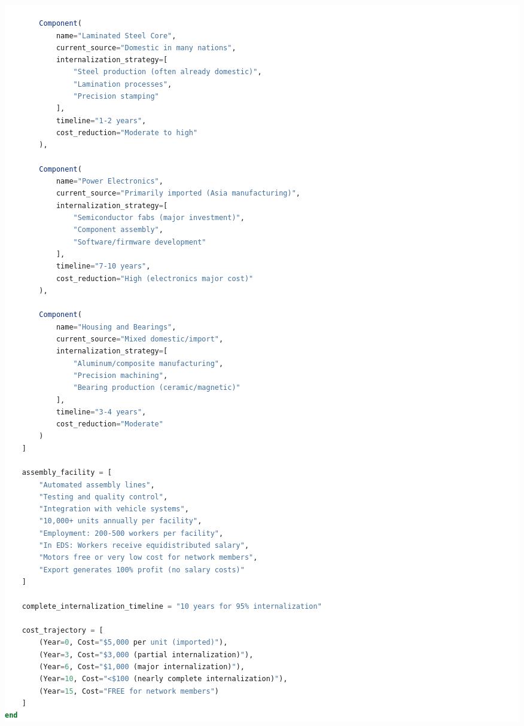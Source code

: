 ```julia
        
        Component(
            name="Laminated Steel Core",
            current_source="Domestic in many nations",
            internalization_strategy=[
                "Steel production (often already domestic)",
                "Lamination processes",
                "Precision stamping"
            ],
            timeline="1-2 years",
            cost_reduction="Moderate to high"
        ),
        
        Component(
            name="Power Electronics",
            current_source="Primarily imported (Asia manufacturing)",
            internalization_strategy=[
                "Semiconductor fabs (major investment)",
                "Component assembly",
                "Software/firmware development"
            ],
            timeline="7-10 years",
            cost_reduction="High (electronics major cost)"
        ),
        
        Component(
            name="Housing and Bearings",
            current_source="Mixed domestic/import",
            internalization_strategy=[
                "Aluminum/composite manufacturing",
                "Precision machining",
                "Bearing production (ceramic/magnetic)"
            ],
            timeline="3-4 years",
            cost_reduction="Moderate"
        )
    ]
    
    assembly_facility = [
        "Automated assembly lines",
        "Testing and quality control",
        "Integration with vehicle systems",
        "10,000+ units annually per facility",
        "Employment: 200-500 workers per facility",
        "In EDS: Workers receive equidistributed salary",
        "Motors free or very low cost for network members",
        "Export generates 100% profit (no salary costs)"
    ]
    
    complete_internalization_timeline = "10 years for 95% internalization"
    
    cost_trajectory = [
        (Year=0, Cost="$5,000 per unit (imported)"),
        (Year=3, Cost="$3,000 (partial internalization)"),
        (Year=6, Cost="$1,000 (major internalization)"),
        (Year=10, Cost="<$100 (nearly complete internalization)"),
        (Year=15, Cost="FREE for network members")
    ]
end
```

